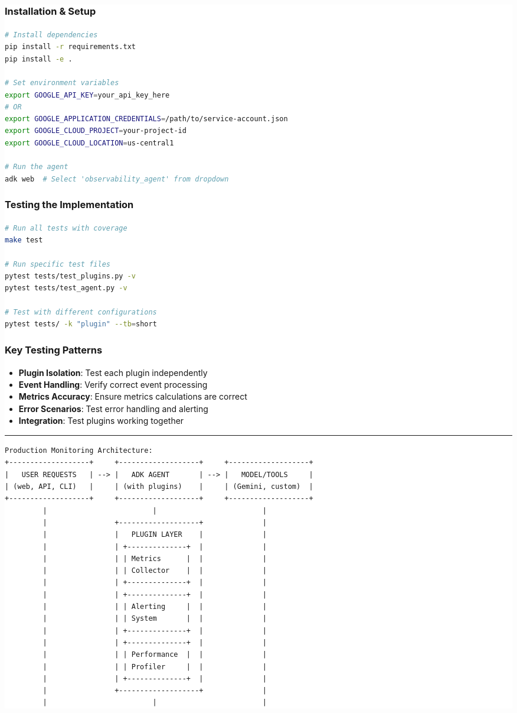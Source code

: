 ### Installation & Setup

```bash
# Install dependencies
pip install -r requirements.txt
pip install -e .

# Set environment variables
export GOOGLE_API_KEY=your_api_key_here
# OR
export GOOGLE_APPLICATION_CREDENTIALS=/path/to/service-account.json
export GOOGLE_CLOUD_PROJECT=your-project-id
export GOOGLE_CLOUD_LOCATION=us-central1

# Run the agent
adk web  # Select 'observability_agent' from dropdown
```

### Testing the Implementation

```bash
# Run all tests with coverage
make test

# Run specific test files
pytest tests/test_plugins.py -v
pytest tests/test_agent.py -v

# Test with different configurations
pytest tests/ -k "plugin" --tb=short
```

### Key Testing Patterns

- **Plugin Isolation**: Test each plugin independently
- **Event Handling**: Verify correct event processing
- **Metrics Accuracy**: Ensure metrics calculations are correct
- **Error Scenarios**: Test error handling and alerting
- **Integration**: Test plugins working together

---

```text
Production Monitoring Architecture:
+-------------------+     +-------------------+     +-------------------+
|   USER REQUESTS   | --> |   ADK AGENT       | --> |   MODEL/TOOLS     |
| (web, API, CLI)   |     | (with plugins)    |     | (Gemini, custom)  |
+-------------------+     +-------------------+     +-------------------+
         |                         |                         |
         |                +-------------------+              |
         |                |   PLUGIN LAYER    |              |
         |                | +--------------+  |              |
         |                | | Metrics      |  |              |
         |                | | Collector    |  |              |
         |                | +--------------+  |              |
         |                | +--------------+  |              |
         |                | | Alerting     |  |              |
         |                | | System       |  |              |
         |                | +--------------+  |              |
         |                | +--------------+  |              |
         |                | | Performance  |  |              |
         |                | | Profiler     |  |              |
         |                | +--------------+  |              |
         |                +-------------------+              |
         |                         |                         |
```